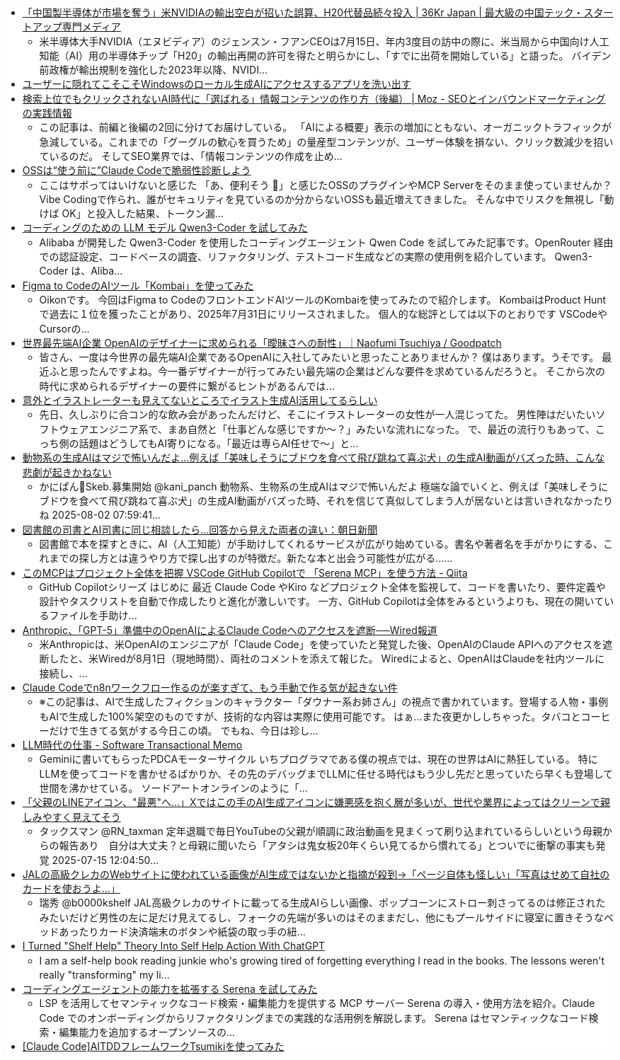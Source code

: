 - [「中国製半導体が市場を奪う」米NVIDIAの輸出空白が招いた誤算、H20代替品続々投入 | 36Kr Japan | 最大級の中国テック・スタートアップ専門メディア](https://36kr.jp/366533/)
  - 米半導体大手NVIDIA（エヌビディア）のジェンスン・フアンCEOは7月15日、年内3度目の訪中の際に、米当局から中国向け人工知能（AI）用の半導体チップ「H20」の輸出再開の許可を得たと明らかにし、「すでに出荷を開始している」と語った。 バイデン前政権が輸出規制を強化した2023年以降、NVIDI...
- [ユーザーに隠れてこそこそWindowsのローカル生成AIにアクセスするアプリを洗い出す](https://forest.watch.impress.co.jp/docs/news/insiderpre/2034644.html)
- [検索上位でもクリックされないAI時代に「選ばれる」情報コンテンツの作り方（後編） | Moz - SEOとインバウンドマーケティングの実践情報](https://webtan.impress.co.jp/e/2025/08/04/49731)
  - この記事は、前編と後編の2回に分けてお届けしている。 「AIによる概要」表示の増加にともない、オーガニックトラフィックが急減している。これまでの「グーグルの歓心を買うため」の量産型コンテンツが、ユーザー体験を損ない、クリック数減少を招いているのだ。 そしてSEO業界では、「情報コンテンツの作成を止め...
- [OSSは“使う前に”Claude Codeで脆弱性診断しよう](https://zenn.dev/wisteria30/articles/f715ce47d68c6c)
  - ここはサボってはいけないと感じた 「あ、便利そう 🤩」と感じたOSSのプラグインやMCP Serverをそのまま使っていませんか？ Vibe Codingで作られ、誰がセキュリティを見ているのか分からないOSSも最近増えてきました。 そんな中でリスクを無視し「動けば OK」と投入した結果、トークン漏...
- [コーディングのための LLM モデル Qwen3-Coder を試してみた](https://azukiazusa.dev/blog/coding-agent-qwen3-corder/)
  - Alibaba が開発した Qwen3-Coder を使用したコーディングエージェント Qwen Code を試してみた記事です。OpenRouter 経由での認証設定、コードベースの調査、リファクタリング、テストコード生成などの実際の使用例を紹介しています。 Qwen3-Coder は、Aliba...
- [Figma to CodeのAIツール「Kombai」を使ってみた](https://zenn.dev/oikon/articles/kombai-frontend)
  - Oikonです。 今回はFigma to CodeのフロントエンドAIツールのKombaiを使ってみたので紹介します。 KombaiはProduct Huntで過去に１位を獲ったことがあり、2025年7月31日にリリースされました。 個人的な総評としては以下のとおりです VSCodeやCursorの...
- [世界最先端AI企業 OpenAIのデザイナーに求められる「曖昧さへの耐性」｜Naofumi Tsuchiya / Goodpatch](https://note.com/naofumit/n/n8e4afd8933d1)
  - 皆さん、一度は今世界の最先端AI企業であるOpenAIに入社してみたいと思ったことありませんか？ 僕はあります。うそです。 最近ふと思ったんですよね。今一番デザイナーが行ってみたい最先端の企業はどんな要件を求めているんだろうと。 そこから次の時代に求められるデザイナーの要件に繋がるヒントがあるんでは...
- [意外とイラストレーターも見えてないところでイラスト生成AI活用してるらしい](https://anond.hatelabo.jp/20250803170529)
  - 先日、久しぶりに合コン的な飲み会があったんだけど、そこにイラストレーターの女性が一人混じってた。 男性陣はだいたいソフトウェアエンジニア系で、まあ自然と「仕事どんな感じですか～？」みたいな流れになった。 で、最近の流行りもあって、こっち側の話題はどうしてもAI寄りになる。「最近は専らAI任せで～」と...
- [動物系の生成AIはマジで怖いんだよ...例えば「美味しそうにブドウを食べて飛び跳ねて喜ぶ犬」の生成AI動画がバズった時、こんな悲劇が起きかねない](https://togetter.com/li/2584541)
  - かにぱん🔞Skeb.募集開始 @kani_panch 動物系、生物系の生成AIはマジで怖いんだよ 極端な論でいくと、例えば「美味しそうにブドウを食べて飛び跳ねて喜ぶ犬」の生成AI動画がバズった時、それを信じて真似してしまう人が居ないとは言いきれなかったりね 2025-08-02 07:59:41...
- [図書館の司書とAI司書に同じ相談したら…回答から見えた両者の違い：朝日新聞](https://www.asahi.com/articles/AST812RH3T81ULFA00HM.html)
  - 図書館で本を探すときに、AI（人工知能）が手助けしてくれるサービスが広がり始めている。書名や著者名を手がかりにする、これまでの探し方とは違うやり方で探し出すのが特徴だ。新たな本と出会う可能性が広がる…...
- [このMCPはプロジェクト全体を把握 VSCode GitHub Copilotで 「Serena MCP」を使う方法 - Qiita](https://qiita.com/masakinihirota/items/a2c0ef5e6f9a0aa868d1)
  - GitHub Copilotシリーズ はじめに 最近 Claude Code やKiro などプロジェクト全体を監視して、コードを書いたり、要件定義や設計やタスクリストを自動で作成したりと進化が激しいです。 一方、GitHub Copilotは全体をみるというよりも、現在の開いているファイルを手助け...
- [Anthropic、「GPT-5」準備中のOpenAIによるClaude Codeへのアクセスを遮断──Wired報道](https://www.itmedia.co.jp/news/articles/2508/03/news020.html)
  - 米Anthropicは、米OpenAIのエンジニアが「Claude Code」を使っていたと発覚した後、OpenAIのClaude APIへのアクセスを遮断したと、米Wiredが8月1日（現地時間）、両社のコメントを添えて報じた。 Wiredによると、OpenAIはClaudeを社内ツールに接続し、...
- [Claude Codeでn8nワークフロー作るのが楽すぎて、もう手動で作る気が起きない件](https://zenn.dev/ryorn/articles/a6dc96dc425669)
  - ※この記事は、AIで生成したフィクションのキャラクター「ダウナー系お姉さん」の視点で書かれています。登場する人物・事例もAIで生成した100%架空のものですが、技術的な内容は実際に使用可能です。 はぁ...また夜更かししちゃった。タバコとコーヒーだけで生きてる気がする今日この頃。 でもね、今日は珍し...
- [LLM時代の仕事 - Software Transactional Memo](https://kumagi.hatenablog.com/entry/work-with-llm)
  - Geminiに書いてもらったPDCAモーターサイクル いちプログラマである僕の視点では、現在の世界はAIに熱狂している。 特にLLMを使ってコードを書かせるばかりか、その先のデバッグまでLLMに任せる時代はもう少し先だと思っていたら早くも登場して世間を沸かせている。 ソードアートオンラインのように「...
- [「父親のLINEアイコン、"最悪"へ…」Xではこの手のAI生成アイコンに嫌悪感を抱く層が多いが、世代や業界によってはクリーンで親しみやすく見えてそう](https://togetter.com/li/2584207)
  - タックスマン @RN_taxman 定年退職で毎日YouTubeの父親が順調に政治動画を見まくって刷り込まれているらしいという母親からの報告あり　自分は大丈夫？と母親に聞いたら「アタシは鬼女板20年くらい見てるから慣れてる」とついでに衝撃の事実も発覚 2025-07-15 12:04:50...
- [JALの高級クレカのWebサイトに使われている画像がAI生成ではないかと指摘が殺到→「ページ自体も怪しい」「写真はせめて自社のカードを使おうよ...」](https://togetter.com/li/2584195)
  - 瑞秀 @b0000kshelf JAL高級クレカのサイトに載ってる生成AIらしい画像、ポップコーンにストロー刺さってるのは修正されたみたいだけど男性の左に足だけ見えてるし、フォークの先端が多いのはそのままだし、他にもプールサイドに寝室に置きそうなベッドあったりカード決済端末のボタンや紙袋の取っ手の紐...
- [I Turned "Shelf Help" Theory Into Self Help Action With ChatGPT](https://www.makeuseof.com/chatgpt-self-help-workbook-from-book-notes/)
  - I am a self-help book reading junkie who's growing tired of forgetting everything I read in the books. The lessons weren't really "transforming" my li...
- [コーディングエージェントの能力を拡張する Serena を試してみた](https://azukiazusa.dev/blog/serena-coding-agent/)
  - LSP を活用してセマンティックなコード検索・編集能力を提供する MCP サーバー Serena の導入・使用方法を紹介。Claude Code でのオンボーディングからリファクタリングまでの実践的な活用例を解説します。 Serena はセマンティックなコード検索・編集能力を追加するオープンソースの...
- [[Claude Code]AITDDフレームワークTsumikiを使ってみた](https://zenn.dev/uniformnext/articles/tsumiki-claude-code)